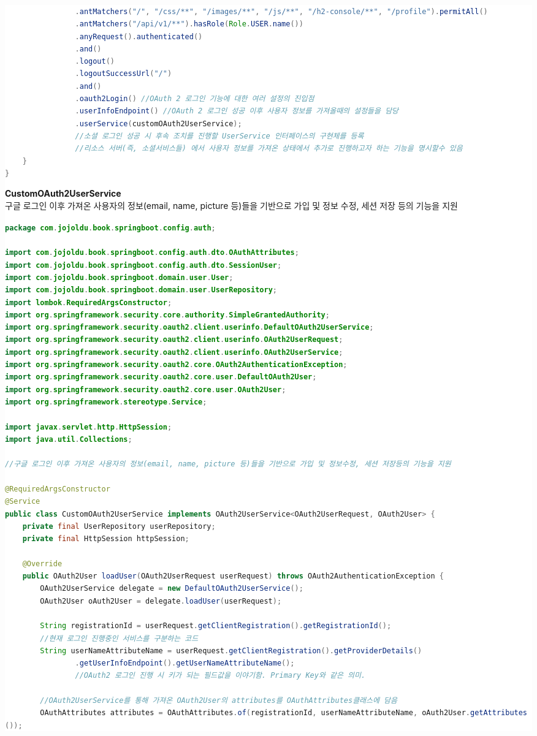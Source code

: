 ```java
                .antMatchers("/", "/css/**", "/images/**", "/js/**", "/h2-console/**", "/profile").permitAll()
                .antMatchers("/api/v1/**").hasRole(Role.USER.name())
                .anyRequest().authenticated()
                .and()
                .logout()
                .logoutSuccessUrl("/")
                .and()
                .oauth2Login() //OAuth 2 로그인 기능에 대한 여러 설정의 진입점
                .userInfoEndpoint() //OAuth 2 로그인 성공 이후 사용자 정보를 가져올때의 설정들을 담당
                .userService(customOAuth2UserService);
                //소셜 로그인 성공 시 후속 조치를 진행할 UserService 인터페이스의 구현체를 등록
                //리소스 서버(즉, 소셜서비스들) 에서 사용자 정보를 가져온 상태에서 추가로 진행하고자 하는 기능을 명시할수 있음
    }
}
```

**CustomOAuth2UserService**<br>
구글 로그인 이후 가져온 사용자의 정보(email, name, picture 등)들을 기반으로 가입 및 정보 수정, 세션 저장 등의 기능을 지원

```java
package com.jojoldu.book.springboot.config.auth;

import com.jojoldu.book.springboot.config.auth.dto.OAuthAttributes;
import com.jojoldu.book.springboot.config.auth.dto.SessionUser;
import com.jojoldu.book.springboot.domain.user.User;
import com.jojoldu.book.springboot.domain.user.UserRepository;
import lombok.RequiredArgsConstructor;
import org.springframework.security.core.authority.SimpleGrantedAuthority;
import org.springframework.security.oauth2.client.userinfo.DefaultOAuth2UserService;
import org.springframework.security.oauth2.client.userinfo.OAuth2UserRequest;
import org.springframework.security.oauth2.client.userinfo.OAuth2UserService;
import org.springframework.security.oauth2.core.OAuth2AuthenticationException;
import org.springframework.security.oauth2.core.user.DefaultOAuth2User;
import org.springframework.security.oauth2.core.user.OAuth2User;
import org.springframework.stereotype.Service;

import javax.servlet.http.HttpSession;
import java.util.Collections;

//구글 로그인 이후 가져온 사용자의 정보(email, name, picture 등)들을 기반으로 가입 및 정보수정, 세션 저장등의 기능을 지원

@RequiredArgsConstructor
@Service
public class CustomOAuth2UserService implements OAuth2UserService<OAuth2UserRequest, OAuth2User> {
    private final UserRepository userRepository;
    private final HttpSession httpSession;

    @Override
    public OAuth2User loadUser(OAuth2UserRequest userRequest) throws OAuth2AuthenticationException {
        OAuth2UserService delegate = new DefaultOAuth2UserService();
        OAuth2User oAuth2User = delegate.loadUser(userRequest);

        String registrationId = userRequest.getClientRegistration().getRegistrationId();
        //현재 로그인 진행중인 서비스를 구분하는 코드
        String userNameAttributeName = userRequest.getClientRegistration().getProviderDetails()
                .getUserInfoEndpoint().getUserNameAttributeName();
                //OAuth2 로그인 진행 시 키가 되는 필드값을 이야기함. Primary Key와 같은 의미.

        //OAuth2UserService를 통해 가져온 OAuth2User의 attributes를 OAuthAttributes클래스에 담음
        OAuthAttributes attributes = OAuthAttributes.of(registrationId, userNameAttributeName, oAuth2User.getAttributes());

```